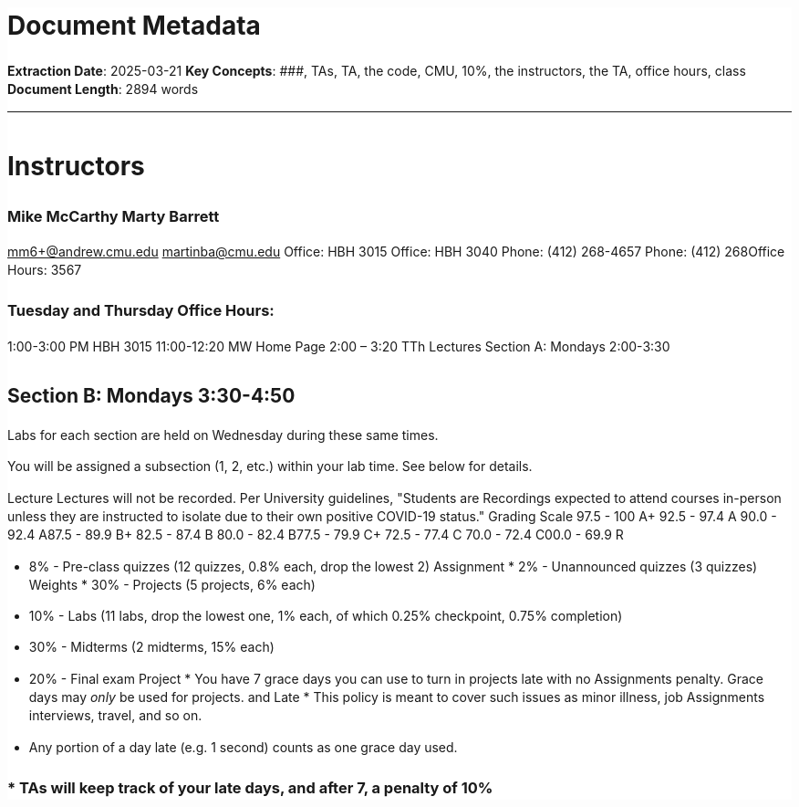 # Document Metadata

**Extraction Date**: 2025-03-21
**Key Concepts**: ###, TAs, TA, the code, CMU, 10%, the instructors, the TA, office hours, class
**Document Length**: 2894 words

---

# Instructors
### Mike McCarthy Marty Barrett

mm6+@andrew.cmu.edu martinba@cmu.edu
Office: HBH 3015 Office: HBH 3040
Phone: (412) 268-4657 Phone: (412) 268Office Hours: 3567
### Tuesday and Thursday Office Hours:

1:00-3:00 PM HBH 3015 11:00-12:20 MW
Home Page 2:00 – 3:20 TTh
Lectures Section A: Mondays 2:00-3:30
## Section B: Mondays 3:30-4:50

Labs for each section are held on Wednesday during these same times.

You will be assigned a subsection (1, 2, etc.) within your lab time. See
below for details.

Lecture Lectures will not be recorded. Per University guidelines, "Students are
Recordings expected to attend courses in-person unless they are instructed to isolate
due to their own positive COVID-19 status."
Grading Scale 97.5 - 100 A+
92.5 - 97.4 A
90.0 - 92.4 A87.5 - 89.9 B+
82.5 - 87.4 B
80.0 - 82.4 B77.5 - 79.9 C+
72.5 - 77.4 C
70.0 - 72.4 C00.0 - 69.9 R
*  8% - Pre-class quizzes (12 quizzes, 0.8% each, drop the lowest 2)
Assignment *  2% - Unannounced quizzes (3 quizzes)
Weights *  30% - Projects (5 projects, 6% each)
*  10% - Labs (11 labs, drop the lowest one, 1% each, of which
0.25% checkpoint, 0.75% completion)
*  30% - Midterms (2 midterms, 15% each)
*  20% - Final exam
Project *  You have 7 grace days you can use to turn in projects late with no
Assignments penalty. Grace days may *only* be used for projects.
and Late *  This policy is meant to cover such issues as minor illness, job
Assignments interviews, travel, and so on.

*  Any portion of a day late (e.g. 1 second) counts as one grace day
used.
### *  TAs will keep track of your late days, and after 7, a penalty of 10%
